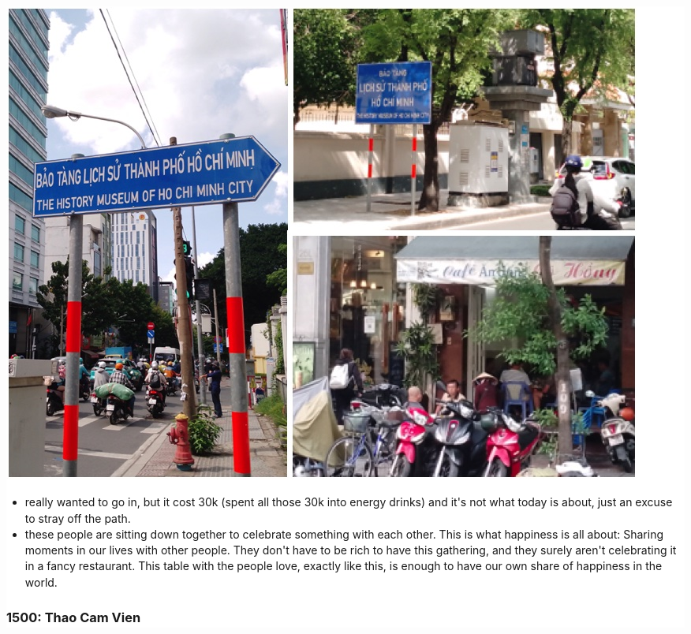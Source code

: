 ![1452](./1452.jpg)
- really wanted to go in, but it cost 30k (spent all those 30k into energy drinks) and it's not what today is about, just an excuse to stray off the path.
- these people are sitting down together to celebrate something with each other. This is what happiness is all about: Sharing moments in our lives with other people. They don't have to be rich to have this gathering, and they surely aren't celebrating it in a fancy restaurant. This table with the people love, exactly like this, is enough to have our own share of happiness in the world.

### 1500: Thao Cam Vien